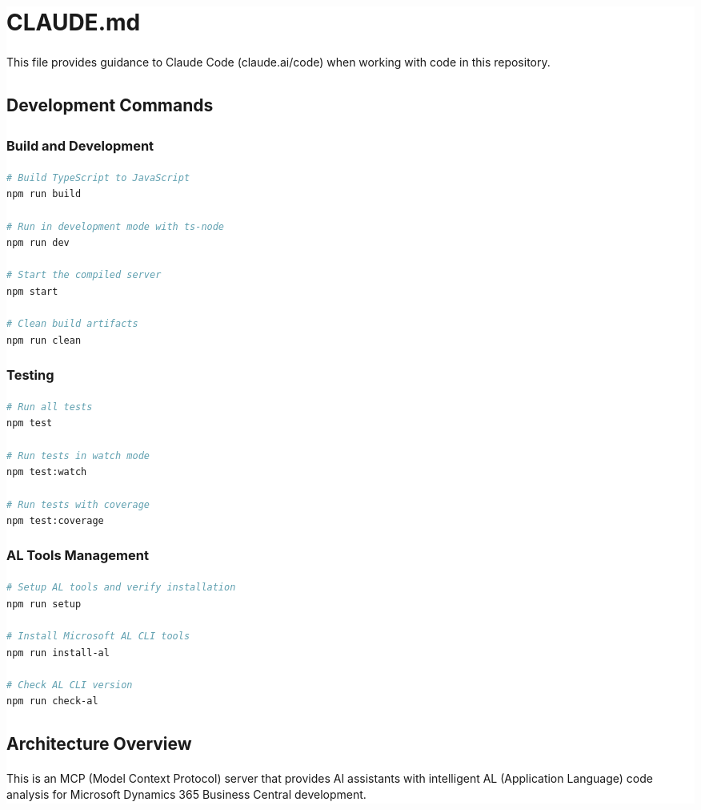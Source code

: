 # CLAUDE.md

This file provides guidance to Claude Code (claude.ai/code) when working with code in this repository.

## Development Commands

### Build and Development
```bash
# Build TypeScript to JavaScript
npm run build

# Run in development mode with ts-node
npm run dev

# Start the compiled server
npm start

# Clean build artifacts
npm run clean
```

### Testing
```bash
# Run all tests
npm test

# Run tests in watch mode
npm test:watch

# Run tests with coverage
npm test:coverage
```

### AL Tools Management
```bash
# Setup AL tools and verify installation
npm run setup

# Install Microsoft AL CLI tools
npm run install-al

# Check AL CLI version
npm run check-al
```

## Architecture Overview

This is an MCP (Model Context Protocol) server that provides AI assistants with intelligent AL (Application Language) code analysis for Microsoft Dynamics 365 Business Central development.
